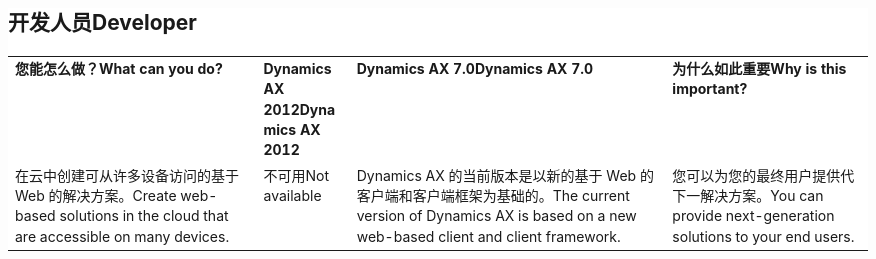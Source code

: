 ## <a name="developer"></a><span data-ttu-id="bc549-173">开发人员</span><span class="sxs-lookup"><span data-stu-id="bc549-173">Developer</span></span>

|                                                                                                              |                                                                                                                                                                                                    |                                                                                                                                                                                                                                |                                                                                                                                                                                                                                                                                                                                                                                                                                                                                                                                                                                                      |
|--------------------------------------------------------------------------------------------------------------|----------------------------------------------------------------------------------------------------------------------------------------------------------------------------------------------------|--------------------------------------------------------------------------------------------------------------------------------------------------------------------------------------------------------------------------------|------------------------------------------------------------------------------------------------------------------------------------------------------------------------------------------------------------------------------------------------------------------------------------------------------------------------------------------------------------------------------------------------------------------------------------------------------------------------------------------------------------------------------------------------------------------------------------------------------|
|                                      <span data-ttu-id="bc549-174"><strong>您能怎么做？</strong></span><span class="sxs-lookup"><span data-stu-id="bc549-174"><strong>What can you do?</strong></span></span>                                       |                                                                                 <span data-ttu-id="bc549-175"><strong>Dynamics AX 2012</strong></span><span class="sxs-lookup"><span data-stu-id="bc549-175"><strong>Dynamics AX 2012</strong></span></span>                                                                                  |                                                                                                <span data-ttu-id="bc549-176"><strong>Dynamics AX 7.0</strong></span><span class="sxs-lookup"><span data-stu-id="bc549-176"><strong>Dynamics AX 7.0</strong></span></span>                                                                                                |                                                                                                                                                                                                                                                                               <span data-ttu-id="bc549-177"><strong>为什么如此重要</strong></span><span class="sxs-lookup"><span data-stu-id="bc549-177"><strong>Why is this important?</strong></span></span>                                                                                                                                                                                                                                                                                |
|                 <span data-ttu-id="bc549-178">在云中创建可从许多设备访问的基于 Web 的解决方案。</span><span class="sxs-lookup"><span data-stu-id="bc549-178">Create web-based solutions in the cloud that are accessible on many devices.</span></span>                 |                                                                                           <span data-ttu-id="bc549-179">不可用</span><span class="sxs-lookup"><span data-stu-id="bc549-179">Not available</span></span>                                                                                            |                                                                  <span data-ttu-id="bc549-180">Dynamics AX 的当前版本是以新的基于 Web 的客户端和客户端框架为基础的。</span><span class="sxs-lookup"><span data-stu-id="bc549-180">The current version of Dynamics AX is based on a new web-based client and client framework.</span></span>                                                                   |                                                                                                                                                                                                                                                                     <span data-ttu-id="bc549-181">您可以为您的最终用户提供代下一解决方案。</span><span class="sxs-lookup"><span data-stu-id="bc549-181">You can provide next-generation solutions to your end users.</span></span>                                                                                                                                                                                                                                                                     |